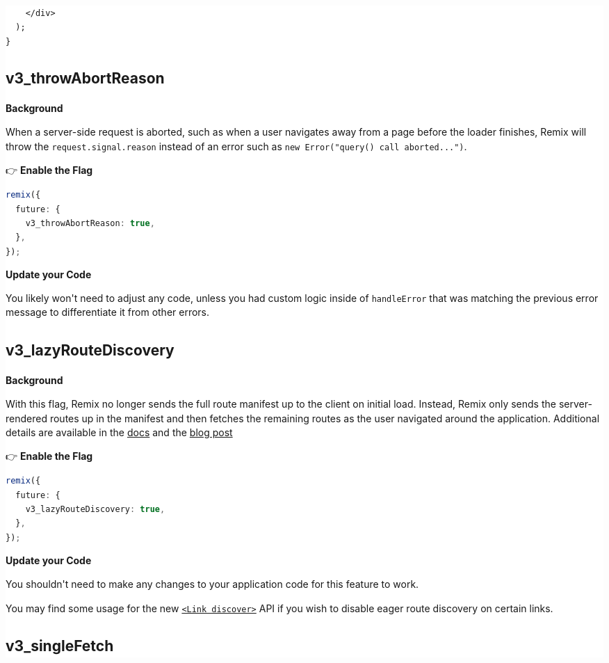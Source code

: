 ```diff
    </div>
  );
}
```

## v3_throwAbortReason

**Background**

When a server-side request is aborted, such as when a user navigates away from a page before the loader finishes, Remix will throw the `request.signal.reason` instead of an error such as `new Error("query() call aborted...")`.

👉 **Enable the Flag**

```ts filename=vite.config.ts
remix({
  future: {
    v3_throwAbortReason: true,
  },
});
```

**Update your Code**

You likely won't need to adjust any code, unless you had custom logic inside of `handleError` that was matching the previous error message to differentiate it from other errors.

## v3_lazyRouteDiscovery

**Background**

With this flag, Remix no longer sends the full route manifest up to the client on initial load. Instead, Remix only sends the server-rendered routes up in the manifest and then fetches the remaining routes as the user navigated around the application. Additional details are available in the [docs][lazy-route-discovery] and the [blog post][lazy-route-discovery-blog-post]

👉 **Enable the Flag**

```ts filename=vite.config.ts
remix({
  future: {
    v3_lazyRouteDiscovery: true,
  },
});
```

**Update your Code**

You shouldn't need to make any changes to your application code for this feature to work.

You may find some usage for the new [`<Link discover>`][discover-prop] API if you wish to disable eager route discovery on certain links.

## v3_singleFetch


[development-strategy]: ../guides/api-development-strategy
[fetcherpersist-rfc]: https://github.com/remix-run/remix/discussions/7698
[relativesplatpath-changelog]: https://github.com/remix-run/remix/blob/main/CHANGELOG.md#futurev3_relativesplatpath
[single-fetch]: ../guides/single-fetch
[lazy-route-discovery]: ../guides/lazy-route-discovery
[lazy-route-discovery-blog-post]: https://remix.run/blog/fog-of-war
[discover-prop]: ../components/link#discover
[vite]: https://vitejs.dev
[vite-docs]: ../guides/vite
[supported-remix-config-options]: ../file-conventions/vite-config
[migrate-css-frameworks]: ../guides/vite#enable-tailwind-via-postcss
[migrate-a-custom-server]: ../guides/vite#migrating-a-custom-server
[migrate-mdx]: ../guides/vite#add-mdx-plugin
[vite-tsconfig-paths]: https://github.com/aleclarson/vite-tsconfig-paths
[css-bundling]: ../styling/bundling
[regular-css]: ../styling/css
[vite-url-imports]: https://vitejs.dev/guide/assets.html#explicit-url-imports
[mdx]: https://mdxjs.com
[mdx-rollup-plugin]: https://mdxjs.com/packages/rollup
[remix-flat-routes]: https://github.com/kiliman/remix-flat-routes
[dependency-optimization]: ../guides/dependency-optimization
[compatibility-flag]: https://developers.cloudflare.com/workers/configuration/compatibility-dates
[vite-plugin]: #adopt-the-vite-plugin
[v3_singlefetch]: #v3_singlefetch
[data-api]: ../utils/data
[response-json]: https://developer.mozilla.org/en-US/docs/Web/API/Response/json
[remix-template-eslint-config]: https://github.com/remix-run/remix/blob/main/templates/remix/.eslintrc.cjs
[form-data-parser]: https://github.com/mjackson/remix-the-web/tree/main/packages/form-data-parser
[file-storage]: https://github.com/mjackson/remix-the-web/tree/main/packages/file-storage
[file-uploads-with-remix]: https://programmingarehard.com/2024/09/06/remix-file-uploads-updated.html/
[react-router-file-uploads]: https://reactrouter.com/how-to/file-uploads